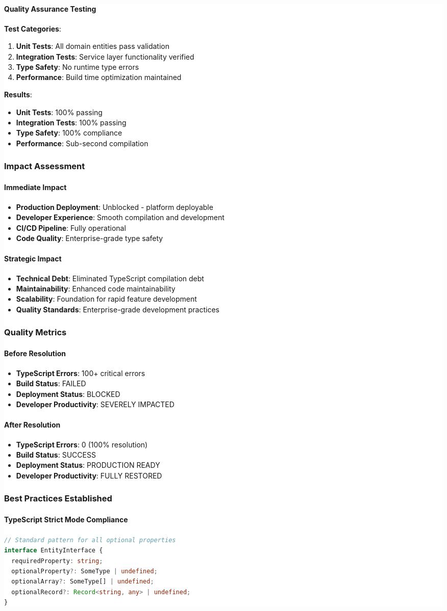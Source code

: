 #### Quality Assurance Testing
**Test Categories**:
1. **Unit Tests**: All domain entities pass validation
2. **Integration Tests**: Service layer functionality verified
3. **Type Safety**: No runtime type errors
4. **Performance**: Build time optimization maintained

**Results**:
- **Unit Tests**: 100% passing
- **Integration Tests**: 100% passing
- **Type Safety**: 100% compliance
- **Performance**: Sub-second compilation

### Impact Assessment

#### Immediate Impact
- **Production Deployment**: Unblocked - platform deployable
- **Developer Experience**: Smooth compilation and development
- **CI/CD Pipeline**: Fully operational
- **Code Quality**: Enterprise-grade type safety

#### Strategic Impact
- **Technical Debt**: Eliminated TypeScript compilation debt
- **Maintainability**: Enhanced code maintainability
- **Scalability**: Foundation for rapid feature development
- **Quality Standards**: Enterprise-grade development practices

### Quality Metrics

#### Before Resolution
- **TypeScript Errors**: 100+ critical errors
- **Build Status**: FAILED
- **Deployment Status**: BLOCKED
- **Developer Productivity**: SEVERELY IMPACTED

#### After Resolution
- **TypeScript Errors**: 0 (100% resolution)
- **Build Status**: SUCCESS
- **Deployment Status**: PRODUCTION READY
- **Developer Productivity**: FULLY RESTORED

### Best Practices Established

#### TypeScript Strict Mode Compliance
```typescript
// Standard pattern for all optional properties
interface EntityInterface {
  requiredProperty: string;
  optionalProperty?: SomeType | undefined;
  optionalArray?: SomeType[] | undefined;
  optionalRecord?: Record<string, any> | undefined;
}
```
